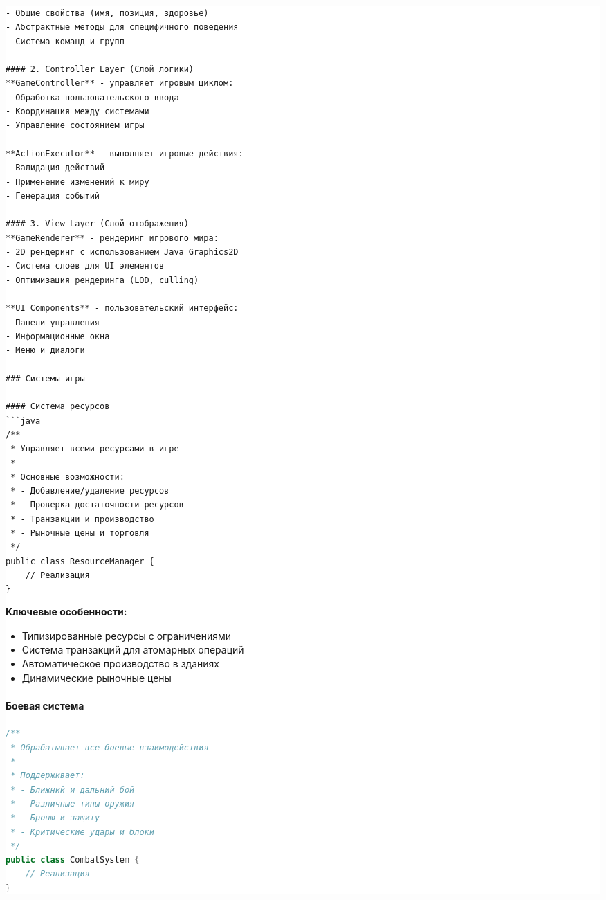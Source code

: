 ```
- Общие свойства (имя, позиция, здоровье)
- Абстрактные методы для специфичного поведения
- Система команд и групп

#### 2. Controller Layer (Слой логики)
**GameController** - управляет игровым циклом:
- Обработка пользовательского ввода
- Координация между системами
- Управление состоянием игры

**ActionExecutor** - выполняет игровые действия:
- Валидация действий
- Применение изменений к миру
- Генерация событий

#### 3. View Layer (Слой отображения)
**GameRenderer** - рендеринг игрового мира:
- 2D рендеринг с использованием Java Graphics2D
- Система слоев для UI элементов
- Оптимизация рендеринга (LOD, culling)

**UI Components** - пользовательский интерфейс:
- Панели управления
- Информационные окна
- Меню и диалоги

### Системы игры

#### Система ресурсов
```java
/**
 * Управляет всеми ресурсами в игре
 * 
 * Основные возможности:
 * - Добавление/удаление ресурсов
 * - Проверка достаточности ресурсов
 * - Транзакции и производство
 * - Рыночные цены и торговля
 */
public class ResourceManager {
    // Реализация
}
```

**Ключевые особенности:**
- Типизированные ресурсы с ограничениями
- Система транзакций для атомарных операций
- Автоматическое производство в зданиях
- Динамические рыночные цены

#### Боевая система
```java
/**
 * Обрабатывает все боевые взаимодействия
 * 
 * Поддерживает:
 * - Ближний и дальний бой
 * - Различные типы оружия
 * - Броню и защиту
 * - Критические удары и блоки
 */
public class CombatSystem {
    // Реализация
}
```